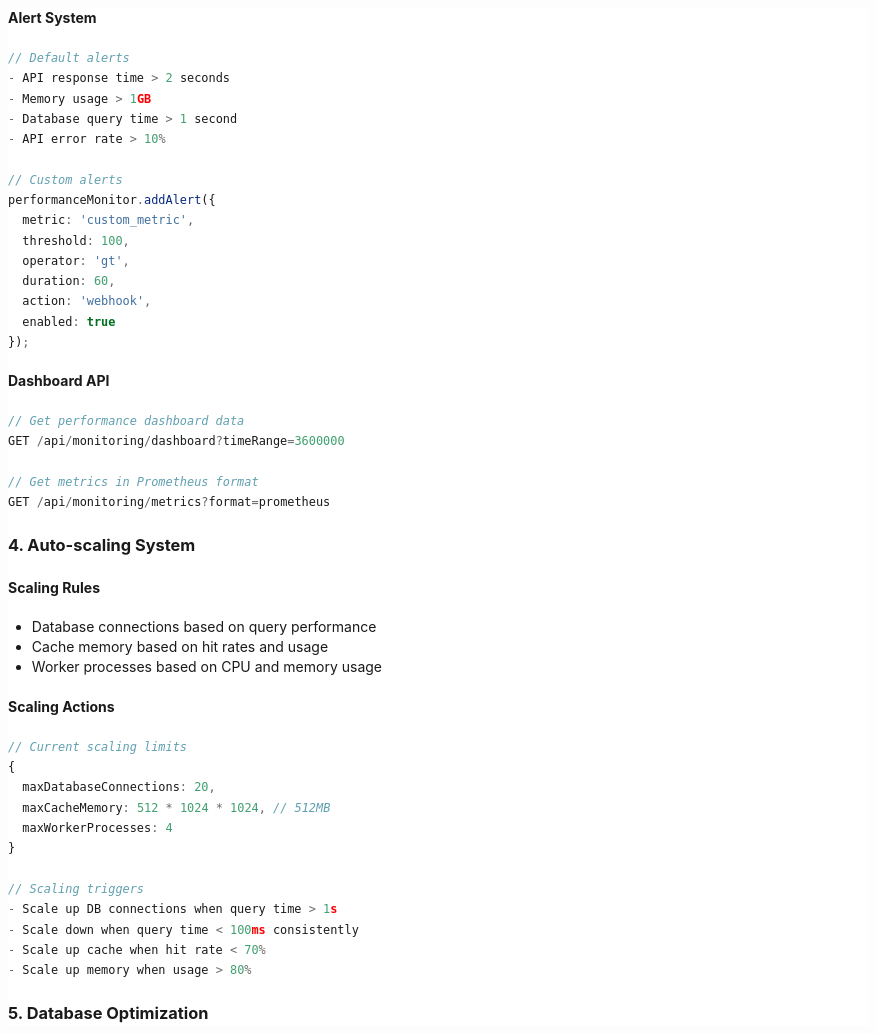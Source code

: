 #### Alert System
```typescript
// Default alerts
- API response time > 2 seconds
- Memory usage > 1GB
- Database query time > 1 second
- API error rate > 10%

// Custom alerts
performanceMonitor.addAlert({
  metric: 'custom_metric',
  threshold: 100,
  operator: 'gt',
  duration: 60,
  action: 'webhook',
  enabled: true
});
```

#### Dashboard API
```typescript
// Get performance dashboard data
GET /api/monitoring/dashboard?timeRange=3600000

// Get metrics in Prometheus format
GET /api/monitoring/metrics?format=prometheus
```

### 4. Auto-scaling System

#### Scaling Rules
- Database connections based on query performance
- Cache memory based on hit rates and usage
- Worker processes based on CPU and memory usage

#### Scaling Actions
```typescript
// Current scaling limits
{
  maxDatabaseConnections: 20,
  maxCacheMemory: 512 * 1024 * 1024, // 512MB
  maxWorkerProcesses: 4
}

// Scaling triggers
- Scale up DB connections when query time > 1s
- Scale down when query time < 100ms consistently
- Scale up cache when hit rate < 70%
- Scale up memory when usage > 80%
```

### 5. Database Optimization
